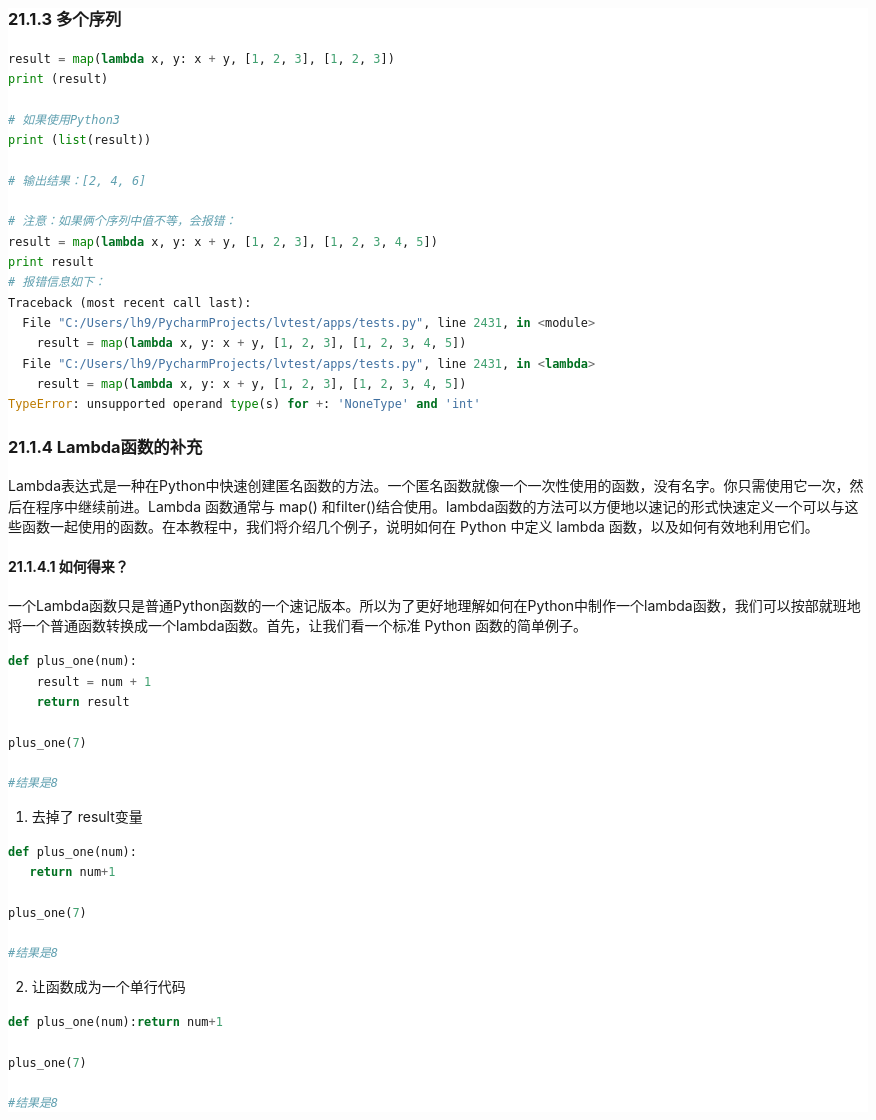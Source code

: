 ### 21.1.3 多个序列
```python
result = map(lambda x, y: x + y, [1, 2, 3], [1, 2, 3])
print (result)

# 如果使用Python3
print (list(result))

# 输出结果：[2, 4, 6]

# 注意：如果俩个序列中值不等，会报错：
result = map(lambda x, y: x + y, [1, 2, 3], [1, 2, 3, 4, 5])
print result
# 报错信息如下：
Traceback (most recent call last):
  File "C:/Users/lh9/PycharmProjects/lvtest/apps/tests.py", line 2431, in <module>
    result = map(lambda x, y: x + y, [1, 2, 3], [1, 2, 3, 4, 5])
  File "C:/Users/lh9/PycharmProjects/lvtest/apps/tests.py", line 2431, in <lambda>
    result = map(lambda x, y: x + y, [1, 2, 3], [1, 2, 3, 4, 5])
TypeError: unsupported operand type(s) for +: 'NoneType' and 'int'
```

### 21.1.4 Lambda函数的补充
Lambda表达式是一种在Python中快速创建匿名函数的方法。一个匿名函数就像一个一次性使用的函数，没有名字。你只需使用它一次，然后在程序中继续前进。Lambda 函数通常与 map() 和filter()结合使用。lambda函数的方法可以方便地以速记的形式快速定义一个可以与这些函数一起使用的函数。在本教程中，我们将介绍几个例子，说明如何在 Python 中定义 lambda 函数，以及如何有效地利用它们。

#### 21.1.4.1 如何得来？

一个Lambda函数只是普通Python函数的一个速记版本。所以为了更好地理解如何在Python中制作一个lambda函数，我们可以按部就班地将一个普通函数转换成一个lambda函数。首先，让我们看一个标准 Python 函数的简单例子。
```python
def plus_one(num):
    result = num + 1
    return result
    
plus_one(7)

#结果是8
```

1. 去掉了 result变量
 ```python
def plus_one(num):
    return num+1
    
plus_one(7)

#结果是8
 ```

2. 让函数成为一个单行代码
```python
def plus_one(num):return num+1

plus_one(7)

#结果是8
```
